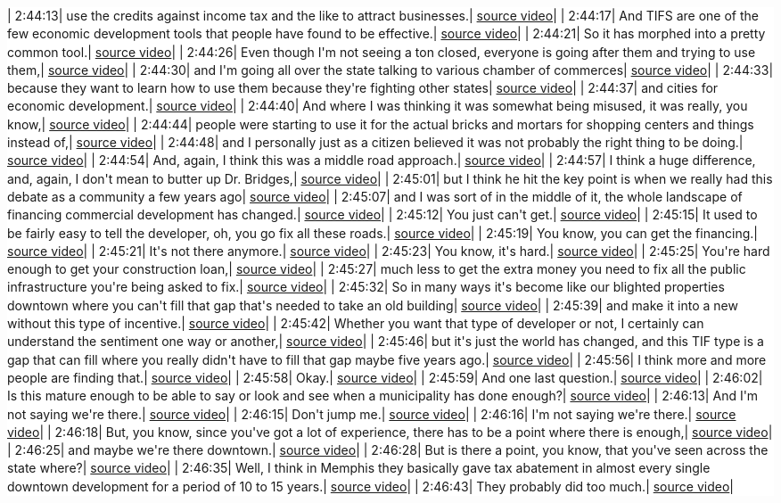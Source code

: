 | 2:44:13| use the credits against income tax and the like to attract businesses.| [source video](https://archive.org/details/cocomws110418part1?start=9853)|
| 2:44:17| And TIFS are one of the few economic development tools that people have found to be effective.| [source video](https://archive.org/details/cocomws110418part1?start=9857)|
| 2:44:21| So it has morphed into a pretty common tool.| [source video](https://archive.org/details/cocomws110418part1?start=9861)|
| 2:44:26| Even though I'm not seeing a ton closed, everyone is going after them and trying to use them,| [source video](https://archive.org/details/cocomws110418part1?start=9866)|
| 2:44:30| and I'm going all over the state talking to various chamber of commerces| [source video](https://archive.org/details/cocomws110418part1?start=9870)|
| 2:44:33| because they want to learn how to use them because they're fighting other states| [source video](https://archive.org/details/cocomws110418part1?start=9873)|
| 2:44:37| and cities for economic development.| [source video](https://archive.org/details/cocomws110418part1?start=9877)|
| 2:44:40| And where I was thinking it was somewhat being misused, it was really, you know,| [source video](https://archive.org/details/cocomws110418part1?start=9880)|
| 2:44:44| people were starting to use it for the actual bricks and mortars for shopping centers and things instead of,| [source video](https://archive.org/details/cocomws110418part1?start=9884)|
| 2:44:48| and I personally just as a citizen believed it was not probably the right thing to be doing.| [source video](https://archive.org/details/cocomws110418part1?start=9888)|
| 2:44:54| And, again, I think this was a middle road approach.| [source video](https://archive.org/details/cocomws110418part1?start=9894)|
| 2:44:57| I think a huge difference, and, again, I don't mean to butter up Dr. Bridges,| [source video](https://archive.org/details/cocomws110418part1?start=9897)|
| 2:45:01| but I think he hit the key point is when we really had this debate as a community a few years ago| [source video](https://archive.org/details/cocomws110418part1?start=9901)|
| 2:45:07| and I was sort of in the middle of it, the whole landscape of financing commercial development has changed.| [source video](https://archive.org/details/cocomws110418part1?start=9907)|
| 2:45:12| You just can't get.| [source video](https://archive.org/details/cocomws110418part1?start=9912)|
| 2:45:15| It used to be fairly easy to tell the developer, oh, you go fix all these roads.| [source video](https://archive.org/details/cocomws110418part1?start=9915)|
| 2:45:19| You know, you can get the financing.| [source video](https://archive.org/details/cocomws110418part1?start=9919)|
| 2:45:21| It's not there anymore.| [source video](https://archive.org/details/cocomws110418part1?start=9921)|
| 2:45:23| You know, it's hard.| [source video](https://archive.org/details/cocomws110418part1?start=9923)|
| 2:45:25| You're hard enough to get your construction loan,| [source video](https://archive.org/details/cocomws110418part1?start=9925)|
| 2:45:27| much less to get the extra money you need to fix all the public infrastructure you're being asked to fix.| [source video](https://archive.org/details/cocomws110418part1?start=9927)|
| 2:45:32| So in many ways it's become like our blighted properties downtown where you can't fill that gap that's needed to take an old building| [source video](https://archive.org/details/cocomws110418part1?start=9932)|
| 2:45:39| and make it into a new without this type of incentive.| [source video](https://archive.org/details/cocomws110418part1?start=9939)|
| 2:45:42| Whether you want that type of developer or not, I certainly can understand the sentiment one way or another,| [source video](https://archive.org/details/cocomws110418part1?start=9942)|
| 2:45:46| but it's just the world has changed, and this TIF type is a gap that can fill where you really didn't have to fill that gap maybe five years ago.| [source video](https://archive.org/details/cocomws110418part1?start=9946)|
| 2:45:56| I think more and more people are finding that.| [source video](https://archive.org/details/cocomws110418part1?start=9956)|
| 2:45:58| Okay.| [source video](https://archive.org/details/cocomws110418part1?start=9958)|
| 2:45:59| And one last question.| [source video](https://archive.org/details/cocomws110418part1?start=9959)|
| 2:46:02| Is this mature enough to be able to say or look and see when a municipality has done enough?| [source video](https://archive.org/details/cocomws110418part1?start=9962)|
| 2:46:13| And I'm not saying we're there.| [source video](https://archive.org/details/cocomws110418part1?start=9973)|
| 2:46:15| Don't jump me.| [source video](https://archive.org/details/cocomws110418part1?start=9975)|
| 2:46:16| I'm not saying we're there.| [source video](https://archive.org/details/cocomws110418part1?start=9976)|
| 2:46:18| But, you know, since you've got a lot of experience, there has to be a point where there is enough,| [source video](https://archive.org/details/cocomws110418part1?start=9978)|
| 2:46:25| and maybe we're there downtown.| [source video](https://archive.org/details/cocomws110418part1?start=9985)|
| 2:46:28| But is there a point, you know, that you've seen across the state where?| [source video](https://archive.org/details/cocomws110418part1?start=9988)|
| 2:46:35| Well, I think in Memphis they basically gave tax abatement in almost every single downtown development for a period of 10 to 15 years.| [source video](https://archive.org/details/cocomws110418part1?start=9995)|
| 2:46:43| They probably did too much.| [source video](https://archive.org/details/cocomws110418part1?start=10003)|